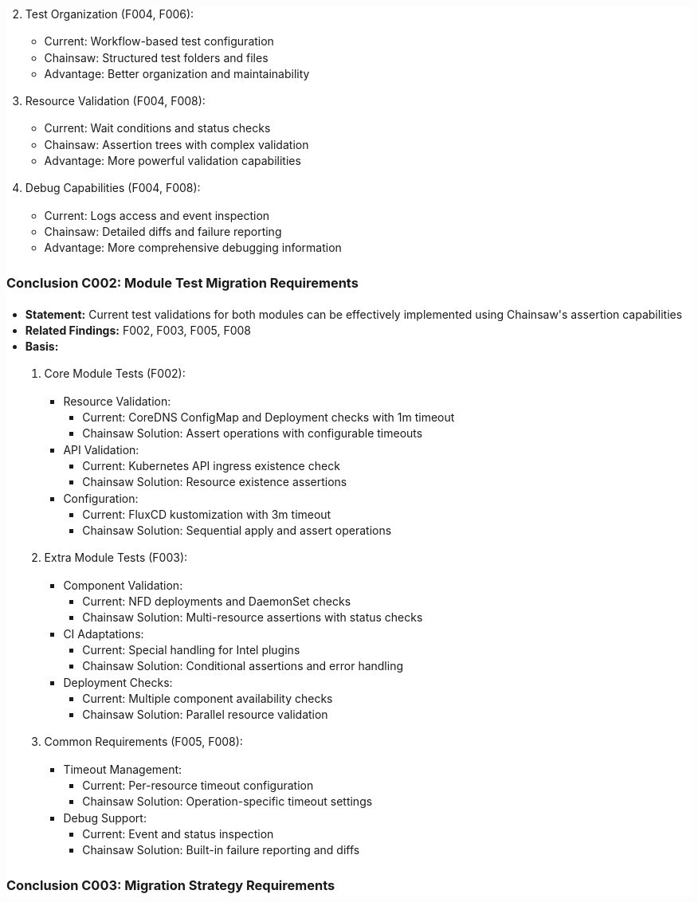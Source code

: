   2. Test Organization (F004, F006):
     - Current: Workflow-based test configuration
     - Chainsaw: Structured test folders and files
     - Advantage: Better organization and maintainability

  3. Resource Validation (F004, F008):
     - Current: Wait conditions and status checks
     - Chainsaw: Assertion trees with complex validation
     - Advantage: More powerful validation capabilities

  4. Debug Capabilities (F004, F008):
     - Current: Logs access and event inspection
     - Chainsaw: Detailed diffs and failure reporting
     - Advantage: More comprehensive debugging information

### Conclusion C002: Module Test Migration Requirements

- **Statement:** Current test validations for both modules can be effectively implemented using Chainsaw's assertion capabilities
- **Related Findings:** F002, F003, F005, F008
- **Basis:**
  1. Core Module Tests (F002):
     - Resource Validation:
       - Current: CoreDNS ConfigMap and Deployment checks with 1m timeout
       - Chainsaw Solution: Assert operations with configurable timeouts
     - API Validation:
       - Current: Kubernetes API ingress existence check
       - Chainsaw Solution: Resource existence assertions
     - Configuration:
       - Current: FluxCD kustomization with 3m timeout
       - Chainsaw Solution: Sequential apply and assert operations

  2. Extra Module Tests (F003):
     - Component Validation:
       - Current: NFD deployments and DaemonSet checks
       - Chainsaw Solution: Multi-resource assertions with status checks
     - CI Adaptations:
       - Current: Special handling for Intel plugins
       - Chainsaw Solution: Conditional assertions and error handling
     - Deployment Checks:
       - Current: Multiple component availability checks
       - Chainsaw Solution: Parallel resource validation

  3. Common Requirements (F005, F008):
     - Timeout Management:
       - Current: Per-resource timeout configuration
       - Chainsaw Solution: Operation-specific timeout settings
     - Debug Support:
       - Current: Event and status inspection
       - Chainsaw Solution: Built-in failure reporting and diffs

### Conclusion C003: Migration Strategy Requirements
